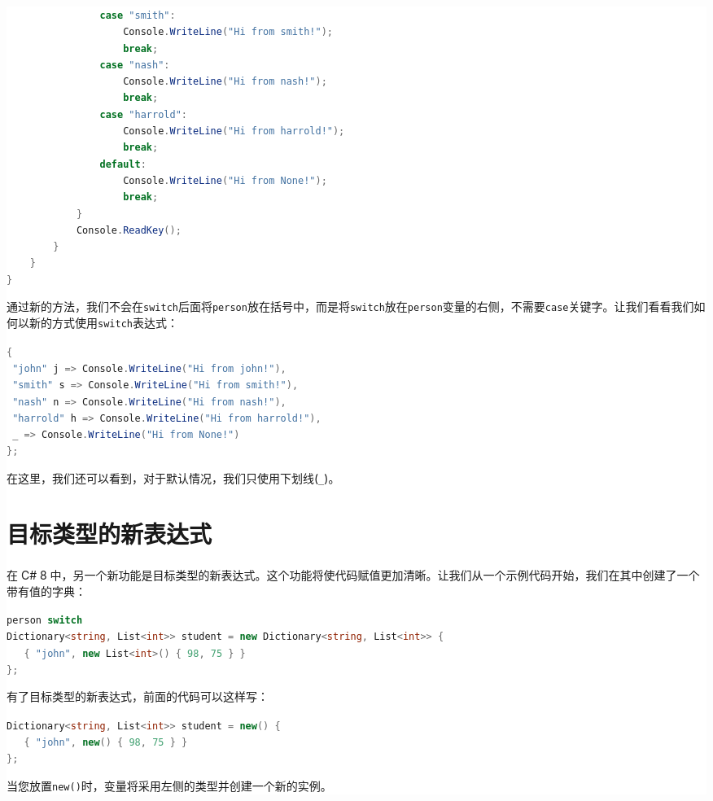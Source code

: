 ```cs
                case "smith":
                    Console.WriteLine("Hi from smith!");
                    break;
                case "nash":
                    Console.WriteLine("Hi from nash!");
                    break;
                case "harrold":
                    Console.WriteLine("Hi from harrold!");
                    break;
                default:
                    Console.WriteLine("Hi from None!");
                    break;
            }
            Console.ReadKey();
        }
    }
}
```

通过新的方法，我们不会在`switch`后面将`person`放在括号中，而是将`switch`放在`person`变量的右侧，不需要`case`关键字。让我们看看我们如何以新的方式使用`switch`表达式：

```cs
{
 "john" j => Console.WriteLine("Hi from john!"),
 "smith" s => Console.WriteLine("Hi from smith!"),
 "nash" n => Console.WriteLine("Hi from nash!"),
 "harrold" h => Console.WriteLine("Hi from harrold!"),
 _ => Console.WriteLine("Hi from None!")
};
```

在这里，我们还可以看到，对于默认情况，我们只使用下划线(`_`)。

# 目标类型的新表达式

在 C# 8 中，另一个新功能是目标类型的新表达式。这个功能将使代码赋值更加清晰。让我们从一个示例代码开始，我们在其中创建了一个带有值的字典：

```cs
person switch
Dictionary<string, List<int>> student = new Dictionary<string, List<int>> {
   { "john", new List<int>() { 98, 75 } }
};
```

有了目标类型的新表达式，前面的代码可以这样写：

```cs
Dictionary<string, List<int>> student = new() {
   { "john", new() { 98, 75 } }
};
```

当您放置`new()`时，变量将采用左侧的类型并创建一个新的实例。
